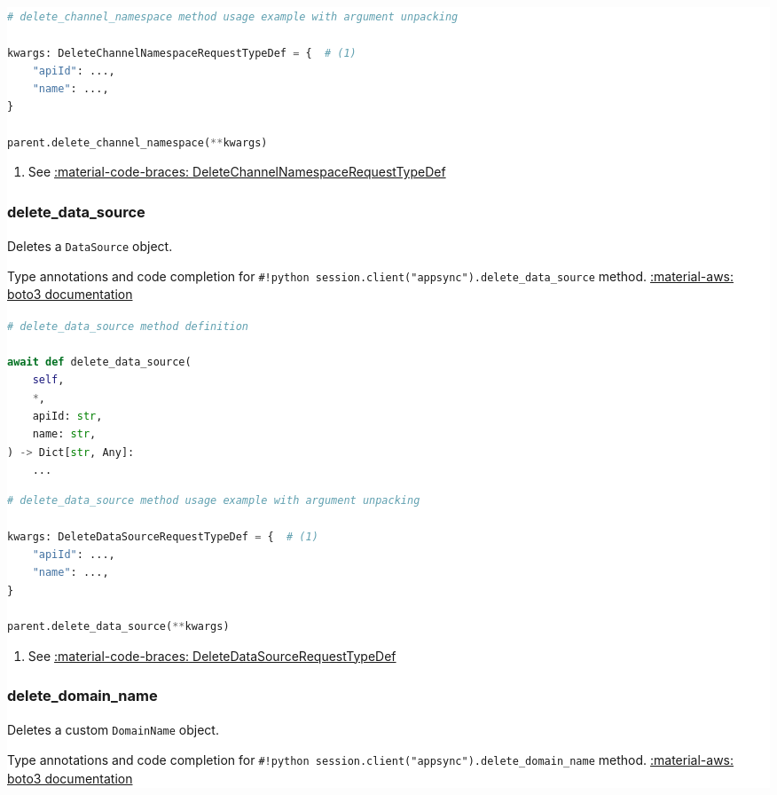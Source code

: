 ```python
# delete_channel_namespace method usage example with argument unpacking

kwargs: DeleteChannelNamespaceRequestTypeDef = {  # (1)
    "apiId": ...,
    "name": ...,
}

parent.delete_channel_namespace(**kwargs)
```

1. See [:material-code-braces: DeleteChannelNamespaceRequestTypeDef](./type_defs.md#deletechannelnamespacerequesttypedef)

### delete\_data\_source

Deletes a <code>DataSource</code> object.

Type annotations and code completion for `#!python session.client("appsync").delete_data_source` method.
[:material-aws: boto3 documentation](https://boto3.amazonaws.com/v1/documentation/api/latest/reference/services/appsync.html#AppSync.Client)

```python
# delete_data_source method definition

await def delete_data_source(
    self,
    *,
    apiId: str,
    name: str,
) -> Dict[str, Any]:
    ...
```

```python
# delete_data_source method usage example with argument unpacking

kwargs: DeleteDataSourceRequestTypeDef = {  # (1)
    "apiId": ...,
    "name": ...,
}

parent.delete_data_source(**kwargs)
```

1. See [:material-code-braces: DeleteDataSourceRequestTypeDef](./type_defs.md#deletedatasourcerequesttypedef)

### delete\_domain\_name

Deletes a custom <code>DomainName</code> object.

Type annotations and code completion for `#!python session.client("appsync").delete_domain_name` method.
[:material-aws: boto3 documentation](https://boto3.amazonaws.com/v1/documentation/api/latest/reference/services/appsync.html#AppSync.Client)
